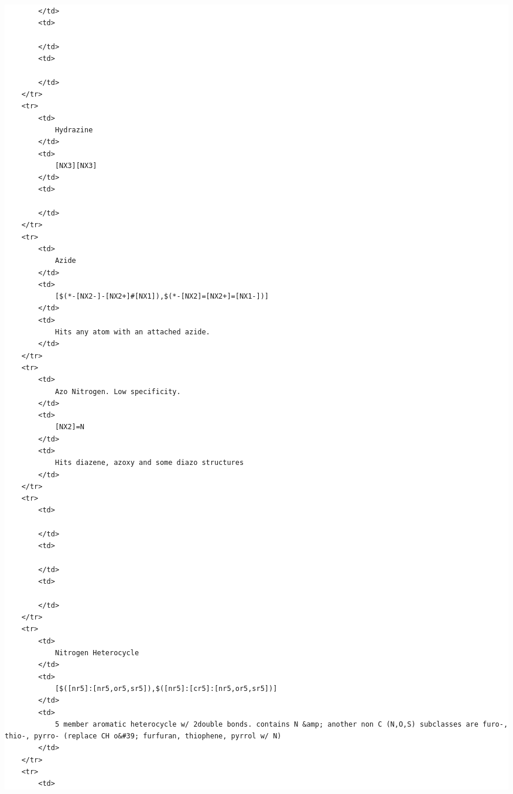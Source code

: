 			</td>
			<td>
				
			</td>
			<td>
				
			</td>
		</tr>
		<tr>
			<td>
				Hydrazine
			</td>
			<td>
				[NX3][NX3]
			</td>
			<td>
				
			</td>
		</tr>
		<tr>
			<td>
				Azide
			</td>
			<td>
				[$(*-[NX2-]-[NX2+]#[NX1]),$(*-[NX2]=[NX2+]=[NX1-])]
			</td>
			<td>
				Hits any atom with an attached azide.
			</td>
		</tr>
		<tr>
			<td>
				Azo Nitrogen. Low specificity.
			</td>
			<td>
				[NX2]=N
			</td>
			<td>
				Hits diazene, azoxy and some diazo structures
			</td>
		</tr>
		<tr>
			<td>
				
			</td>
			<td>
				
			</td>
			<td>
				
			</td>
		</tr>
		<tr>
			<td>
				Nitrogen Heterocycle
			</td>
			<td>
				[$([nr5]:[nr5,or5,sr5]),$([nr5]:[cr5]:[nr5,or5,sr5])]
			</td>
			<td>
				5 member aromatic heterocycle w/ 2double bonds. contains N &amp; another non C (N,O,S) subclasses are furo-, thio-, pyrro- (replace CH o&#39; furfuran, thiophene, pyrrol w/ N)
			</td>
		</tr>
		<tr>
			<td>
				